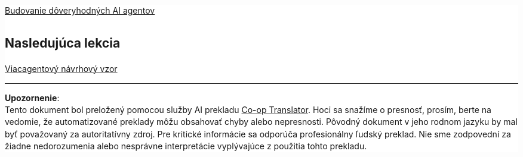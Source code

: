[Budovanie dôveryhodných AI agentov](../06-building-trustworthy-agents/README.md)

## Nasledujúca lekcia

[Viacagentový návrhový vzor](../08-multi-agent/README.md)

---

**Upozornenie**:  
Tento dokument bol preložený pomocou služby AI prekladu [Co-op Translator](https://github.com/Azure/co-op-translator). Hoci sa snažíme o presnosť, prosím, berte na vedomie, že automatizované preklady môžu obsahovať chyby alebo nepresnosti. Pôvodný dokument v jeho rodnom jazyku by mal byť považovaný za autoritatívny zdroj. Pre kritické informácie sa odporúča profesionálny ľudský preklad. Nie sme zodpovední za žiadne nedorozumenia alebo nesprávne interpretácie vyplývajúce z použitia tohto prekladu.